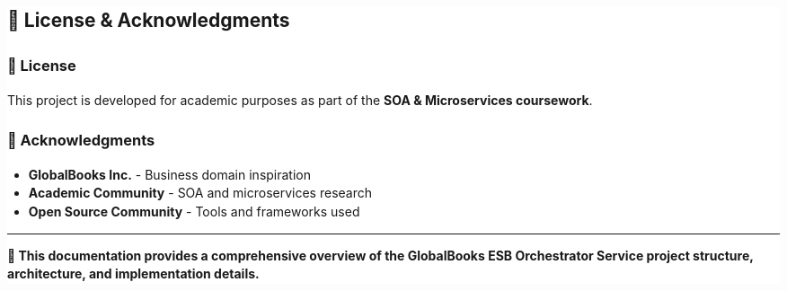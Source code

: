 
## 📄 **License & Acknowledgments**

### **📜 License**
This project is developed for academic purposes as part of the **SOA & Microservices coursework**.

### **🙏 Acknowledgments**
- **GlobalBooks Inc.** - Business domain inspiration
- **Academic Community** - SOA and microservices research
- **Open Source Community** - Tools and frameworks used

---

**🎯 This documentation provides a comprehensive overview of the GlobalBooks ESB Orchestrator Service project structure, architecture, and implementation details.**
